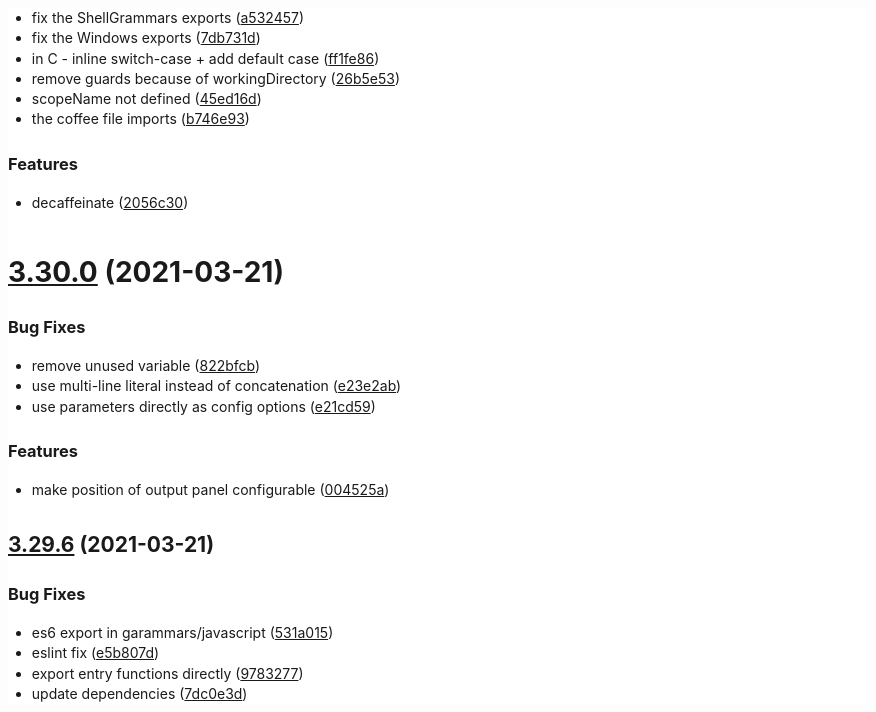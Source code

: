 * fix the ShellGrammars exports ([a532457](https://github.com/atom-ide-community/atom-script/commit/a5324575938484486409e44a2ab799d84355a572))
* fix the Windows exports ([7db731d](https://github.com/atom-ide-community/atom-script/commit/7db731d2a217c20ee20886a868d9a734bcc308c9))
* in C - inline switch-case + add default case ([ff1fe86](https://github.com/atom-ide-community/atom-script/commit/ff1fe86f8e37cc544eb285fc8184ffbfac3ed056))
* remove guards because of workingDirectory ([26b5e53](https://github.com/atom-ide-community/atom-script/commit/26b5e531fef5a63de3ebdb51bfb5cd94a3ac472b))
* scopeName not defined ([45ed16d](https://github.com/atom-ide-community/atom-script/commit/45ed16de249abe58b0bfd9ba0f722b6ded621a2a))
* the coffee file imports ([b746e93](https://github.com/atom-ide-community/atom-script/commit/b746e9352642d2bb6b127af949fb4a81f14d8394))


### Features

* decaffeinate ([2056c30](https://github.com/atom-ide-community/atom-script/commit/2056c30ba132efd4cb4d09acdb804f347482c480))

# [3.30.0](https://github.com/atom-ide-community/atom-script/compare/v3.29.6...v3.30.0) (2021-03-21)


### Bug Fixes

* remove unused variable ([822bfcb](https://github.com/atom-ide-community/atom-script/commit/822bfcbb696d44db9749dcc1ae60e8115bd9155c))
* use multi-line literal instead of concatenation ([e23e2ab](https://github.com/atom-ide-community/atom-script/commit/e23e2abab02e62c1e66e233abccacd62ba1c49d2))
* use parameters directly as config options ([e21cd59](https://github.com/atom-ide-community/atom-script/commit/e21cd5983d2a458c07b50106f95b5080ee7cae37))


### Features

* make position of output panel configurable ([004525a](https://github.com/atom-ide-community/atom-script/commit/004525a03a510046410ece45ec936abcf5f2ac2c))

## [3.29.6](https://github.com/atom-ide-community/atom-script/compare/v3.29.5...v3.29.6) (2021-03-21)


### Bug Fixes

* es6 export in garammars/javascript ([531a015](https://github.com/atom-ide-community/atom-script/commit/531a015f88714c167b3b1f524d696a7a3298d387))
* eslint fix ([e5b807d](https://github.com/atom-ide-community/atom-script/commit/e5b807d91e47528f8d213d9db581123c3db7746a))
* export entry functions directly ([9783277](https://github.com/atom-ide-community/atom-script/commit/97832771c6e3cf9a1f2943ba2e128d4c720bb067))
* update dependencies ([7dc0e3d](https://github.com/atom-ide-community/atom-script/commit/7dc0e3d2cd6476fede46c436cb0f71ef180fa718))

